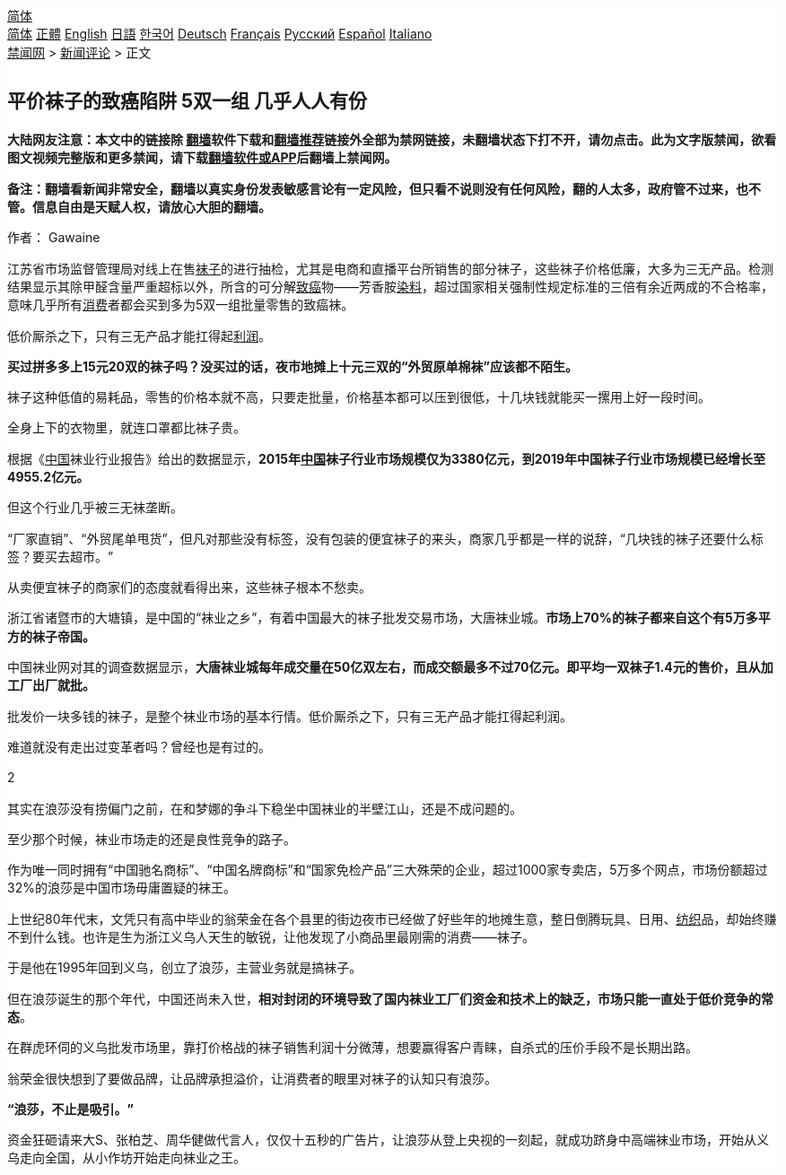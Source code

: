   <div class="breadcrumb">  <div class="switcher notranslate">  <div class="selected">  <a href="#" onclick="return false;"> 简体</a>  </div>  <div class="option">  <a href="https://www.bannedbook.org" onclick="doGTranslate('zh-CN|zh-CN');jQuery('div.switcher div.selected a').html(jQuery(this).html());return false;" title="简体中文" class="nturl selected"> 简体</a>  <a href="https://www.bannedbook.org/zh-tw/" onclick="doGTranslate('zh-CN|zh-TW');jQuery('div.switcher div.selected a').html(jQuery(this).html());return false;" title="繁體中文" class="nturl"> 正體</a>  <a href="https://www.bannedbook.org/en/" onclick="doGTranslate('zh-CN|en');jQuery('div.switcher div.selected a').html(jQuery(this).html());return false;" title="English" class="nturl"> English</a>  <a href="https://www.bannedbook.org/ja/" onclick="doGTranslate('zh-CN|ja');jQuery('div.switcher div.selected a').html(jQuery(this).html());return false;" title="日本語" class="nturl"> 日語</a>  <a href="https://www.bannedbook.org/ko/" onclick="doGTranslate('zh-CN|ko');jQuery('div.switcher div.selected a').html(jQuery(this).html());return false;" title="한국어" class="nturl"> 한국어</a>  <a href="https://www.bannedbook.org/de/" onclick="doGTranslate('zh-CN|de');jQuery('div.switcher div.selected a').html(jQuery(this).html());return false;" title="Deutsch" class="nturl"> Deutsch</a>  <a href="https://www.bannedbook.org/fr/" onclick="doGTranslate('zh-CN|fr');jQuery('div.switcher div.selected a').html(jQuery(this).html());return false;" title="Français" class="nturl"> Français</a>  <a href="https://www.bannedbook.org/ru/" onclick="doGTranslate('zh-CN|ru');jQuery('div.switcher div.selected a').html(jQuery(this).html());return false;" title="Русский" class="nturl"> Русский</a>  <a href="https://www.bannedbook.org/es/" onclick="doGTranslate('zh-CN|es');jQuery('div.switcher div.selected a').html(jQuery(this).html());return false;" title="Español" class="nturl"> Español</a>  <a href="https://www.bannedbook.org/it/" onclick="doGTranslate('zh-CN|it');jQuery('div.switcher div.selected a').html(jQuery(this).html());return false;" title="Italiano" class="nturl"> Italiano</a>  </div>  </div>      <div class='breadcrumb-sub'> <a href="https://www.bannedbook.org/" class="home">禁闻网</a> &gt; <a href="https://www.bannedbook.org/bnews/comments/" class="category">新闻评论</a> &gt; 正文</div></div><h2>平价袜子的致癌陷阱 5双一组 几乎人人有份</h2> <p class="notice"><b>大陆网友注意：本文中的链接除 <a href="https://github.com/bannedbook/fanqiang" >翻墙</a>软件下载和<a href="https://github.com/killgcd/justmysocks/blob/master/README.md">翻墙推荐</a>链接外全部为禁网链接，未翻墙状态下打不开，请勿点击。此为文字版禁闻，欲看图文视频完整版和更多禁闻，请下载<a href="https://github.com/bannedbook/fanqiang">翻墙软件或APP</a>后翻墙上禁闻网。</p><p>备注：翻墙看新闻非常安全，翻墙以真实身份发表敏感言论有一定风险，但只看不说则没有任何风险，翻的人太多，政府管不过来，也不管。信息自由是天赋人权，请放心大胆的翻墙。</b></p>  <div class="entry"> <p>作者：  Gawaine</p> <p id="summary">江苏省市场监督管理局对线上在售<a href="https://www.bannedbook.org/bnews/tag/%e8%a2%9c%e5%ad%90/" class="st_tag internal_tag" rel="tag" title="标签 袜子 下的日志">袜子</a>的进行抽检，尤其是电商和直播平台所销售的部分袜子，这些袜子价格低廉，大多为三无产品。检测结果显示其除甲醛含量严重超标以外，所含的可分解<a href="https://www.bannedbook.org/bnews/tag/%e8%87%b4%e7%99%8c/" class="st_tag internal_tag" rel="tag" title="标签 致癌 下的日志">致癌</a>物——芳香胺<a href="https://www.bannedbook.org/bnews/tag/%E6%9F%93%E6%96%99/" class="st_tag internal_tag" rel="tag" title="标签 染料 下的日志">染料</a>，超过国家相关强制性规定标准的三倍有余近两成的不合格率，意味几乎所有<a href="https://www.bannedbook.org/bnews/tag/%e6%b6%88%e8%b4%b9/" class="st_tag internal_tag" rel="tag" title="标签 消费 下的日志">消费</a>者都会买到多为5双一组批量零售的致癌袜。</p> <p id="conimg">低价厮杀之下，只有三无产品才能扛得起<a href="https://www.bannedbook.org/bnews/tag/%E5%88%A9%E6%B6%A6/" class="st_tag internal_tag" rel="tag" title="标签 利润 下的日志">利润</a>。</p> <p><strong>买过拼多多上</strong><strong>15</strong><strong>元</strong><strong>20</strong><strong>双的袜子吗？没买过的话，夜市地摊上十元三双的</strong><strong>‌‌</strong><strong>“</strong><strong>外贸原单棉袜</strong><strong>‌‌</strong><strong>”</strong><strong>应该都不陌生。</strong></p> <p>袜子这种低值的易耗品，零售的价格本就不高，只要走批量，价格基本都可以压到很低，十几块钱就能买一摞用上好一段时间。</p> <p>全身上下的衣物里，就连口罩都比袜子贵。</p> <p>根据《<span class='wp_keywordlink_affiliate'><a href="https://www.bannedbook.org/" title="中国" target="_blank">中国</a></span>袜业行业报告》给出的数据显示，<strong>2015</strong><strong>年<a href="https://www.bannedbook.org/bnews/tag/%E4%B8%AD%E5%9B%BD/" class="st_tag internal_tag" rel="tag" title="标签 中国 下的日志">中国</a>袜子行业市场规模仅为</strong><strong>3380</strong><strong>亿元，到</strong><strong>2019</strong><strong>年中国袜子行业市场规模已经增长至</strong><strong>4955.2</strong><strong>亿元。</strong></p> <p>但这个行业几乎被三无袜垄断。</p> <p>‌‌“厂家直销‌‌”、‌‌“外贸尾单甩货‌‌”，但凡对那些没有标签，没有包装的便宜袜子的来头，商家几乎都是一样的说辞，‌‌“几块钱的袜子还要什么标签？要买去超市。‌‌”</p> <p>从卖便宜袜子的商家们的态度就看得出来，这些袜子根本不愁卖。</p> <p>浙江省诸暨市的大塘镇，是中国的‌‌“袜业之乡‌‌”，有着中国最大的袜子批发交易市场，大唐袜业城。<strong>市场上</strong><strong>70%</strong><strong>的袜子都来自这个有</strong><strong>5</strong><strong>万多平方的袜子帝国。</strong></p> <p>中国袜业网对其的调查数据显示，<strong>大唐袜业城每年成交量在</strong><strong>50</strong><strong>亿双左右，而成交额最多不过</strong><strong>70</strong><strong>亿元。即平均一双袜子</strong><strong>1.4</strong><strong>元的售价，且从加工厂出厂就批。</strong></p> <p>批发价一块多钱的袜子，是整个袜业市场的基本行情。低价厮杀之下，只有三无产品才能扛得起利润。</p> <p>难道就没有走出过变革者吗？曾经也是有过的。</p> <p>2</p> <p>其实在浪莎没有捞偏门之前，在和梦娜的争斗下稳坐中国袜业的半壁江山，还是不成问题的。</p> <p>至少那个时候，袜业市场走的还是良性竞争的路子。</p> <p>作为唯一同时拥有‌‌“中国驰名商标‌‌”、‌‌“中国名牌商标‌‌”和‌‌“国家免检产品‌‌”三大殊荣的企业，超过1000家专卖店，5万多个网点，市场份额超过32%的浪莎是中国市场毋庸置疑的袜王。</p> <p>上世纪80年代末，文凭只有高中毕业的翁荣金在各个县里的街边夜市已经做了好些年的地摊生意，整日倒腾玩具、日用、<a href="https://www.bannedbook.org/bnews/tag/%E7%BA%BA%E7%BB%87/" class="st_tag internal_tag" rel="tag" title="标签 纺织 下的日志">纺织</a>品，却始终赚不到什么钱。也许是生为浙江义乌人天生的敏锐，让他发现了小商品里最刚需的消费——袜子。</p> <p>于是他在1995年回到义乌，创立了浪莎，主营业务就是搞袜子。</p>  <p>但在浪莎诞生的那个年代，中国还尚未入世，<strong>相对封闭的环境导致了国内袜业工厂们资金和技术上的缺乏，市场只能一直处于低价竞争的常态</strong>。</p> <p>在群虎环伺的义乌批发市场里，靠打价格战的袜子销售利润十分微薄，想要赢得客户青睐，自杀式的压价手段不是长期出路。</p> <p>翁荣金很快想到了要做品牌，让品牌承担溢价，让消费者的眼里对袜子的认知只有浪莎。</p> <p><strong>‌‌</strong><strong>“</strong><strong>浪莎，不止是吸引。</strong><strong>‌‌</strong><strong>”</strong></p> <p>资金狂砸请来大S、张柏芝、周华健做代言人，仅仅十五秒的广告片，让浪莎从登上央视的一刻起，就成功跻身中高端袜业市场，开始从义乌走向全国，从小作坊开始走向袜业之王。</p>